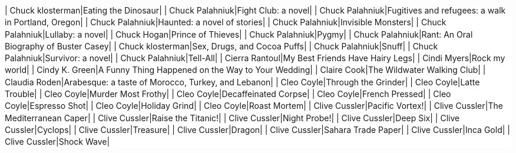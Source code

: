 | Chuck klosterman|Eating the Dinosaur|
| Chuck Palahniuk|Fight Club: a novel|
| Chuck Palahniuk|Fugitives and refugees: a walk in Portland, Oregon|
| Chuck Palahniuk|Haunted: a novel of stories|
| Chuck Palahniuk|Invisible Monsters|
| Chuck Palahniuk|Lullaby: a novel|
| Chuck Hogan|Prince of Thieves|
| Chuck Palahniuk|Pygmy|
| Chuck Palahniuk|Rant: An Oral Biography of Buster Casey|
| Chuck klosterman|Sex, Drugs, and Cocoa Puffs|
| Chuck Palahniuk|Snuff|
| Chuck Palahniuk|Survivor: a novel|
| Chuck Palahniuk|Tell-All|
| Cierra Rantoul|My Best Friends Have Hairy Legs|
| Cindi Myers|Rock my world|
| Cindy K. Green|A Funny Thing Happened on the Way to Your Wedding|
| Claire Cook|The Wildwater Walking Club|
| Claudia Roden|Arabesque: a taste of Morocco, Turkey, and Lebanon|
| Cleo Coyle|Through the Grinder|
| Cleo Coyle|Latte Trouble|
| Cleo Coyle|Murder Most Frothy|
| Cleo Coyle|Decaffeinated Corpse|
| Cleo Coyle|French Pressed|
| Cleo Coyle|Espresso Shot|
| Cleo Coyle|Holiday Grind|
| Cleo Coyle|Roast Mortem|
| Clive Cussler|Pacific Vortex!|
| Clive Cussler|The Mediterranean Caper|
| Clive Cussler|Raise the Titanic!|
| Clive Cussler|Night Probe!|
| Clive Cussler|Deep Six|
| Clive Cussler|Cyclops|
| Clive Cussler|Treasure|
| Clive Cussler|Dragon|
| Clive Cussler|Sahara Trade Paper|
| Clive Cussler|Inca Gold|
| Clive Cussler|Shock Wave|